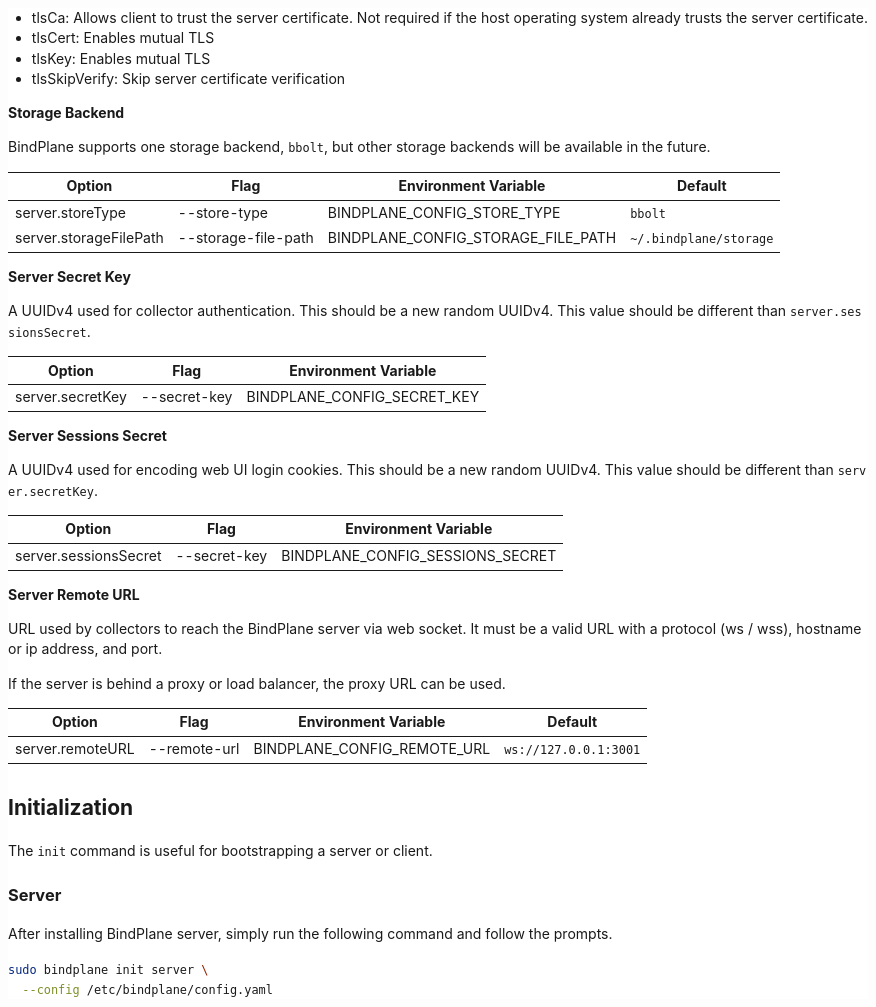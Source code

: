 - tlsCa: Allows client to trust the server certificate. Not required if the host operating system already trusts the server certificate.
- tlsCert: Enables mutual TLS
- tlsKey: Enables mutual TLS
- tlsSkipVerify: Skip server certificate verification

**Storage Backend**

BindPlane supports one storage backend, `bbolt`, but other storage backends will be available in the future.

| Option                 | Flag                | Environment Variable               | Default                |
| ---------------------- | ------------------- | ---------------------------------- | ---------------------- |
| server.storeType       | --store-type        | BINDPLANE_CONFIG_STORE_TYPE        | `bbolt`                |
| server.storageFilePath | --storage-file-path | BINDPLANE_CONFIG_STORAGE_FILE_PATH | `~/.bindplane/storage` |

**Server Secret Key**

A UUIDv4 used for collector authentication. This should be a new random UUIDv4. This
value should be different than `server.sessionsSecret`.

| Option           | Flag         | Environment Variable        |
| ---------------- | ------------ | --------------------------- |
| server.secretKey | --secret-key | BINDPLANE_CONFIG_SECRET_KEY |

**Server Sessions Secret**

A UUIDv4 used for encoding web UI login cookies. This should be a new random UUIDv4. This
value should be different than `server.secretKey`.

| Option                | Flag         | Environment Variable             |
| --------------------- | ------------ | -------------------------------- |
| server.sessionsSecret | --secret-key | BINDPLANE_CONFIG_SESSIONS_SECRET |

**Server Remote URL**

URL used by collectors to reach the BindPlane server via web socket. It must be a valid
URL with a protocol (ws / wss), hostname or ip address, and port.

If the server is behind a proxy or load balancer, the proxy URL can be used.

| Option           | Flag         | Environment Variable        | Default               |
| ---------------- | ------------ | --------------------------- | --------------------- |
| server.remoteURL | --remote-url | BINDPLANE_CONFIG_REMOTE_URL | `ws://127.0.0.1:3001` |

## Initialization

The `init` command is useful for bootstrapping a server or client.

### Server

After installing BindPlane server, simply run the following command and follow the prompts.

```bash
sudo bindplane init server \
  --config /etc/bindplane/config.yaml
```
